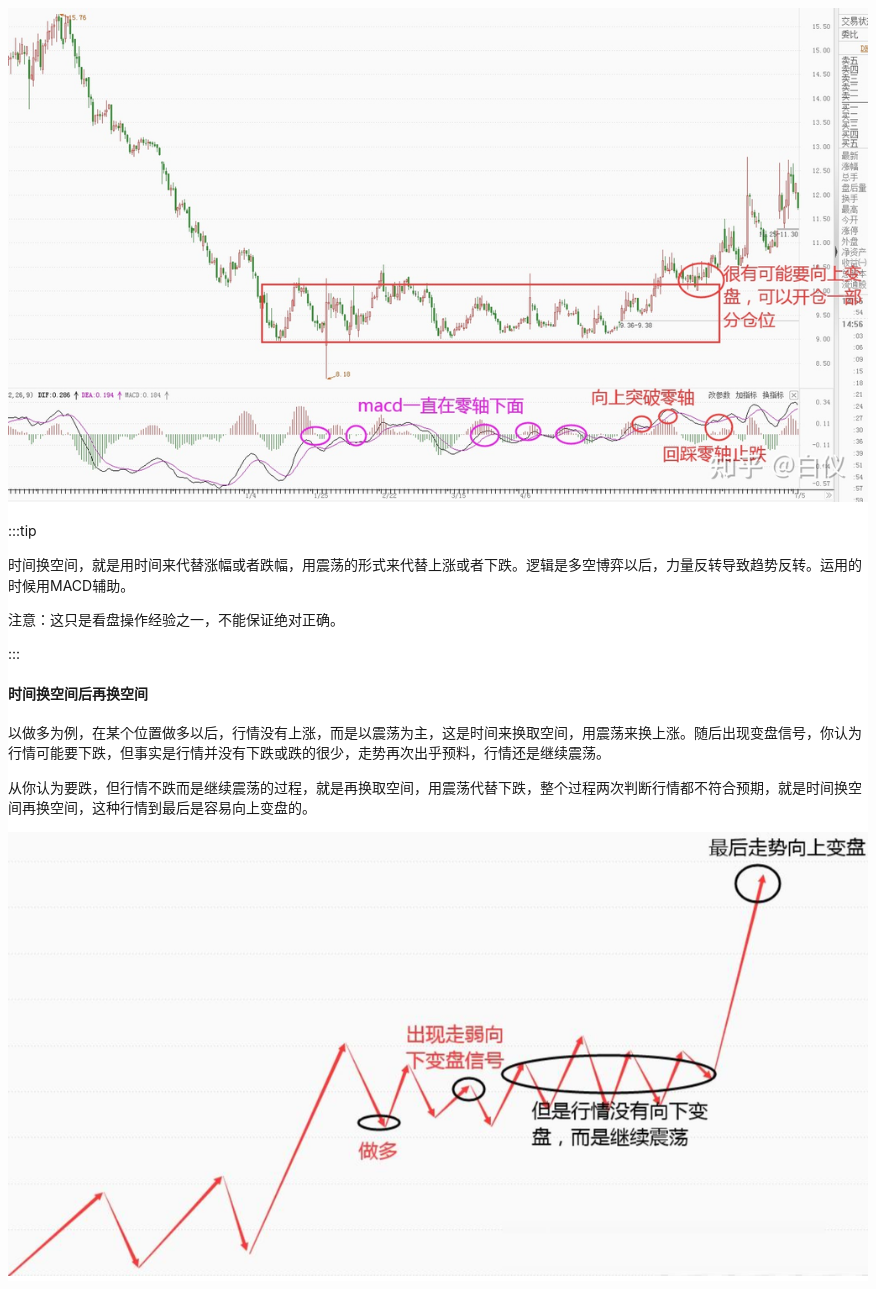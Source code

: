 ![v2-b26ee6178b9a02d7a085957524dccc83_r](./images/v2-b26ee6178b9a02d7a085957524dccc83_r.jpg)

:::tip

时间换空间，就是用时间来代替涨幅或者跌幅，用震荡的形式来代替上涨或者下跌。逻辑是多空博弈以后，力量反转导致趋势反转。运用的时候用MACD辅助。

注意：这只是看盘操作经验之一，不能保证绝对正确。

:::

#### 时间换空间后再换空间

以做多为例，在某个位置做多以后，行情没有上涨，而是以震荡为主，这是时间来换取空间，用震荡来换上涨。随后出现变盘信号，你认为行情可能要下跌，但事实是行情并没有下跌或跌的很少，走势再次出乎预料，行情还是继续震荡。

从你认为要跌，但行情不跌而是继续震荡的过程，就是再换取空间，用震荡代替下跌，整个过程两次判断行情都不符合预期，就是时间换空间再换空间，这种行情到最后是容易向上变盘的。

![image-20231008224245841](./images/image-20231008224245841.png)

